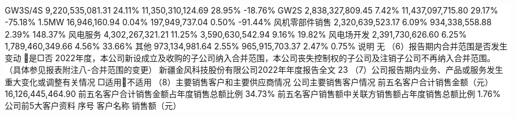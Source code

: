 GW3S/4S
9,220,535,081.31
24.11%
11,350,310,124.69
28.95%
-18.76%
GW2S
2,838,327,809.45
7.42%
11,437,097,715.80
29.17%
-75.18%
1.5MW
16,946,160.94
0.04%
197,949,737.04
0.50%
-91.44%
风机零部件销售
2,320,639,523.17
6.09%
934,338,558.88
2.39%
148.37%
风电服务
4,302,267,321.21
11.25%
3,590,630,542.94
9.16%
19.82%
风电场开发
2,391,730,626.60
6.25%
1,789,460,349.66
4.56%
33.66%
其他
973,134,981.64
2.55%
965,915,703.37
2.47%
0.75%
说明
无
（6）报告期内合并范围是否发生变动
是□否
2022年度，本公司新设成立及收购的子公司纳入合并范围，本公司丧失控制权的子公司及注销子公司不再纳入合并范围。
（具体参见报表附注八-合并范围的变更）
新疆金风科技股份有限公司2022年年度报告全文
23
（7）公司报告期内业务、产品或服务发生重大变化或调整有关情况
□适用不适用
（8）主要销售客户和主要供应商情况
公司主要销售客户情况
前五名客户合计销售金额（元）
16,126,445,464.90
前五名客户合计销售金额占年度销售总额比例
34.73%
前五名客户销售额中关联方销售额占年度销售总额比例
1.76%
公司前5大客户资料
序号
客户名称
销售额（元）